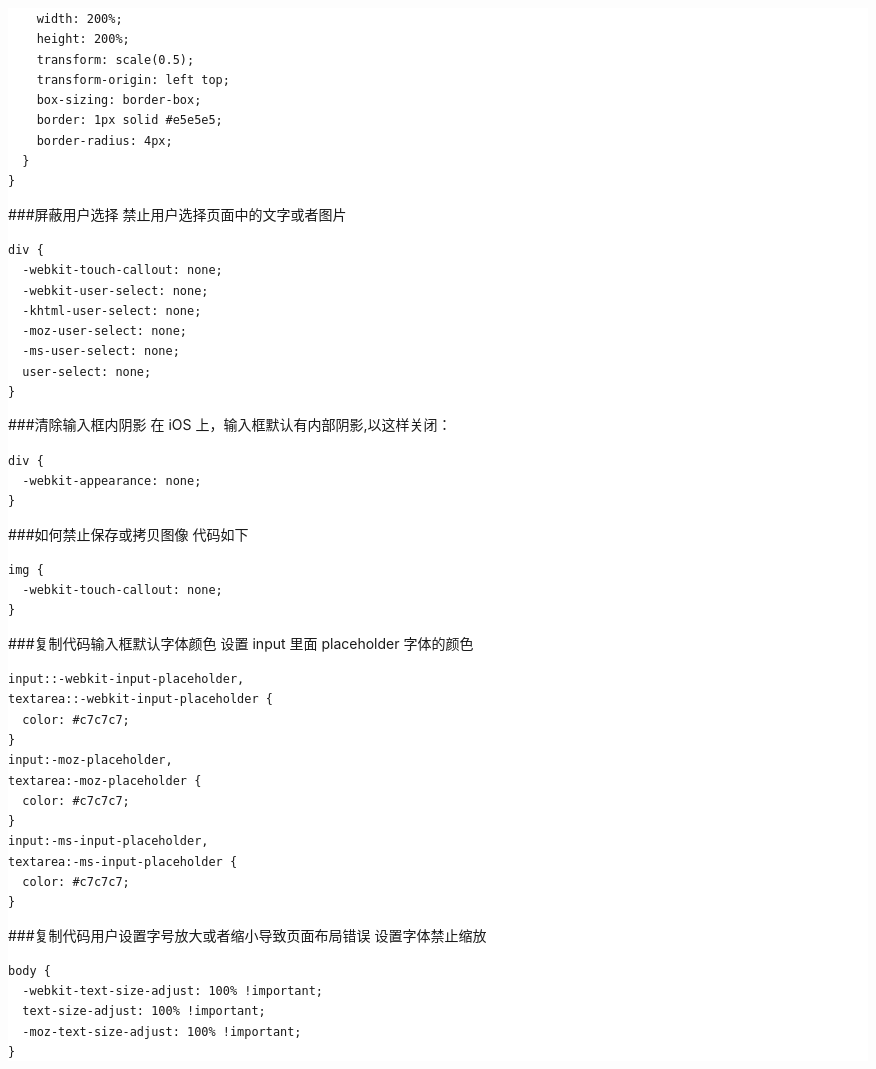 ```
    width: 200%;
    height: 200%;
    transform: scale(0.5);
    transform-origin: left top;
    box-sizing: border-box;
    border: 1px solid #e5e5e5;
    border-radius: 4px;
  }
}

```

###屏蔽用户选择
禁止用户选择页面中的文字或者图片

```
div {
  -webkit-touch-callout: none;
  -webkit-user-select: none;
  -khtml-user-select: none;
  -moz-user-select: none;
  -ms-user-select: none;
  user-select: none;
}

```

###清除输入框内阴影
在 iOS 上，输入框默认有内部阴影,以这样关闭：
```
div {
  -webkit-appearance: none;
}
```

###如何禁止保存或拷贝图像
代码如下
```
img {
  -webkit-touch-callout: none;
}
```
###复制代码输入框默认字体颜色
设置 input 里面 placeholder 字体的颜色
```
input::-webkit-input-placeholder,
textarea::-webkit-input-placeholder {
  color: #c7c7c7;
}
input:-moz-placeholder,
textarea:-moz-placeholder {
  color: #c7c7c7;
}
input:-ms-input-placeholder,
textarea:-ms-input-placeholder {
  color: #c7c7c7;
}
```
###复制代码用户设置字号放大或者缩小导致页面布局错误
设置字体禁止缩放
```
body {
  -webkit-text-size-adjust: 100% !important;
  text-size-adjust: 100% !important;
  -moz-text-size-adjust: 100% !important;
}
```